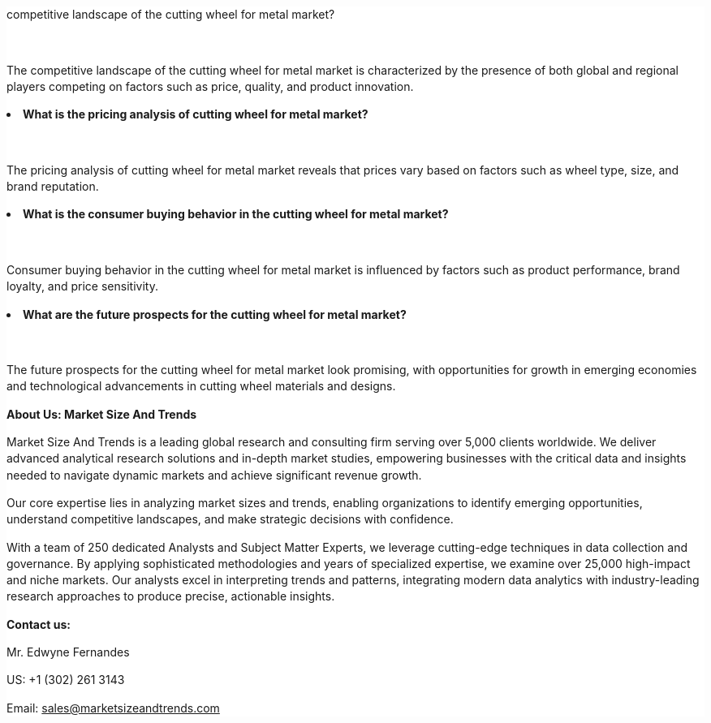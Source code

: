 competitive landscape of the cutting wheel for metal market?</strong> <p>&nbsp;</p><p>The competitive landscape of the cutting wheel for metal market is characterized by the presence of both global and regional players competing on factors such as price, quality, and product innovation.</p> </li> <li> <strong>What is the pricing analysis of cutting wheel for metal market?</strong> <p>&nbsp;</p><p>The pricing analysis of cutting wheel for metal market reveals that prices vary based on factors such as wheel type, size, and brand reputation.</p> </li> <li> <strong>What is the consumer buying behavior in the cutting wheel for metal market?</strong> <p>&nbsp;</p><p>Consumer buying behavior in the cutting wheel for metal market is influenced by factors such as product performance, brand loyalty, and price sensitivity.</p> </li> <li> <strong>What are the future prospects for the cutting wheel for metal market?</strong> <p>&nbsp;</p><p>The future prospects for the cutting wheel for metal market look promising, with opportunities for growth in emerging economies and technological advancements in cutting wheel materials and designs.</p> </li></ol></p><p><strong>About Us:&nbsp;Market Size And Trends</strong></p><p>Market Size And Trends&nbsp;is a leading global research and consulting firm serving over 5,000 clients worldwide. We deliver advanced analytical research solutions and in-depth market studies, empowering businesses with the critical data and insights needed to navigate dynamic markets and achieve significant revenue growth.</p><p>Our core expertise lies in analyzing market sizes and trends, enabling organizations to identify emerging opportunities, understand competitive landscapes, and make strategic decisions with confidence.</p><p>With a team of 250 dedicated Analysts and Subject Matter Experts, we leverage cutting-edge techniques in data collection and governance. By applying sophisticated methodologies and years of specialized expertise, we examine over 25,000 high-impact and niche markets. Our analysts excel in interpreting trends and patterns, integrating modern data analytics with industry-leading research approaches to produce precise, actionable insights.</p><p><strong>Contact us:</strong></p><p>Mr. Edwyne Fernandes</p><p>US: +1 (302) 261 3143</p><p>Email: <a href="mailto:sales@marketsizeandtrends.com">sales@marketsizeandtrends.com</a>&nbsp;</p>
